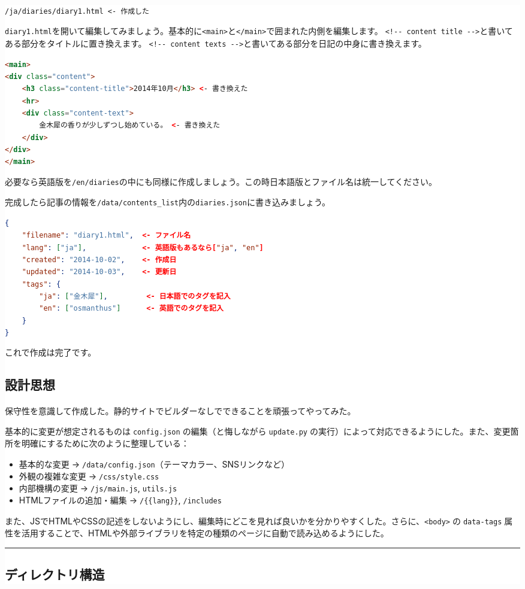 ```
/ja/diaries/diary1.html <- 作成した
```

`diary1.html`を開いて編集してみましょう。基本的に`<main>`と`</main>`で囲まれた内側を編集します。
`<!-- content title -->`と書いてある部分をタイトルに置き換えます。
`<!-- content texts -->`と書いてある部分を日記の中身に書き換えます。

```html
<main>
<div class="content">
    <h3 class="content-title">2014年10月</h3> <- 書き換えた
    <hr>
    <div class="content-text">
        金木犀の香りが少しずつし始めている。 <- 書き換えた
    </div>
</div>
</main>
```

必要なら英語版を`/en/diaries`の中にも同様に作成しましょう。この時日本語版とファイル名は統一してください。

完成したら記事の情報を`/data/contents_list`内の`diaries.json`に書き込みましょう。

```json
{
    "filename": "diary1.html",  <- ファイル名
    "lang": ["ja"],             <- 英語版もあるなら["ja", "en"]
    "created": "2014-10-02",    <- 作成日
    "updated": "2014-10-03",    <- 更新日
    "tags": {
        "ja": ["金木犀"],         <- 日本語でのタグを記入
        "en": ["osmanthus"]      <- 英語でのタグを記入
    }
}
```

これで作成は完了です。

## 設計思想

保守性を意識して作成した。静的サイトでビルダーなしでできることを頑張ってやってみた。

基本的に変更が想定されるものは `config.json` の編集（と悔しながら `update.py` の実行）によって対応できるようにした。また、変更箇所を明確にするために次のように整理している：

* 基本的な変更 → `/data/config.json`（テーマカラー、SNSリンクなど）
* 外観の複雑な変更 → `/css/style.css`
* 内部機構の変更 → `/js/main.js`, `utils.js`
* HTMLファイルの追加・編集 → `/{{lang}}`, `/includes`

また、JSでHTMLやCSSの記述をしないようにし、編集時にどこを見れば良いかを分かりやすくした。さらに、`<body>` の `data-tags` 属性を活用することで、HTMLや外部ライブラリを特定の種類のページに自動で読み込めるようにした。

---

## ディレクトリ構造
